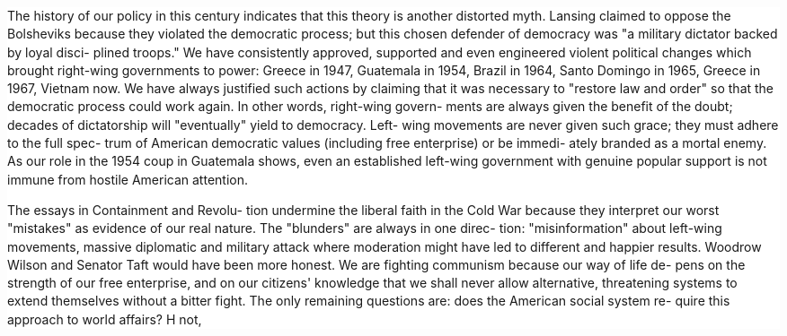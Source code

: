 The history of our policy in this century 
indicates that this theory is another 
distorted myth. Lansing claimed to 
oppose the Bolsheviks because they 
violated the democratic process; but this 
chosen defender of democracy was "a 
military dictator backed by loyal disci-
plined troops." We have consistently 
approved, supported and even engineered 
violent political changes which brought 
right-wing governments to power: Greece 
in 1947, Guatemala in 1954, Brazil in 
1964, Santo Domingo in 1965, Greece in 
1967, Vietnam now. We have always 
justified such actions by claiming that it 
was necessary to "restore law and order" 
so that the democratic process could work 
again. In other words, right-wing govern-
ments are always given the benefit of the 
doubt; decades of dictatorship will 
"eventually" yield to democracy. Left-
wing movements are never given such 
grace; they must adhere to the full spec-
trum of American democratic values 
(including free enterprise) or be immedi-
ately branded as a mortal enemy. As our 
role in the 1954 coup in Guatemala shows, 
even an established left-wing government 
with genuine popular support is not 
immune from hostile American attention. 

The essays in Containment and Revolu-
tion undermine the liberal faith in the 
Cold War because they interpret our worst 
"mistakes" as evidence of our real nature. 
The "blunders" are always in one direc-
tion: "misinformation" about left-wing 
movements, massive diplomatic and 
military attack where moderation might 
have led to different and happier results. 
Woodrow Wilson and Senator Taft would 
have been more honest. We are fighting 
communism because our way of life de-
pens on the strength of our free enterprise, 
and on our citizens' knowledge that we 
shall never allow alternative, threatening 
systems to extend themselves without a 
bitter fight. The only remaining questions 
are: does the American social system re-
quire this approach to world affairs? H not,

